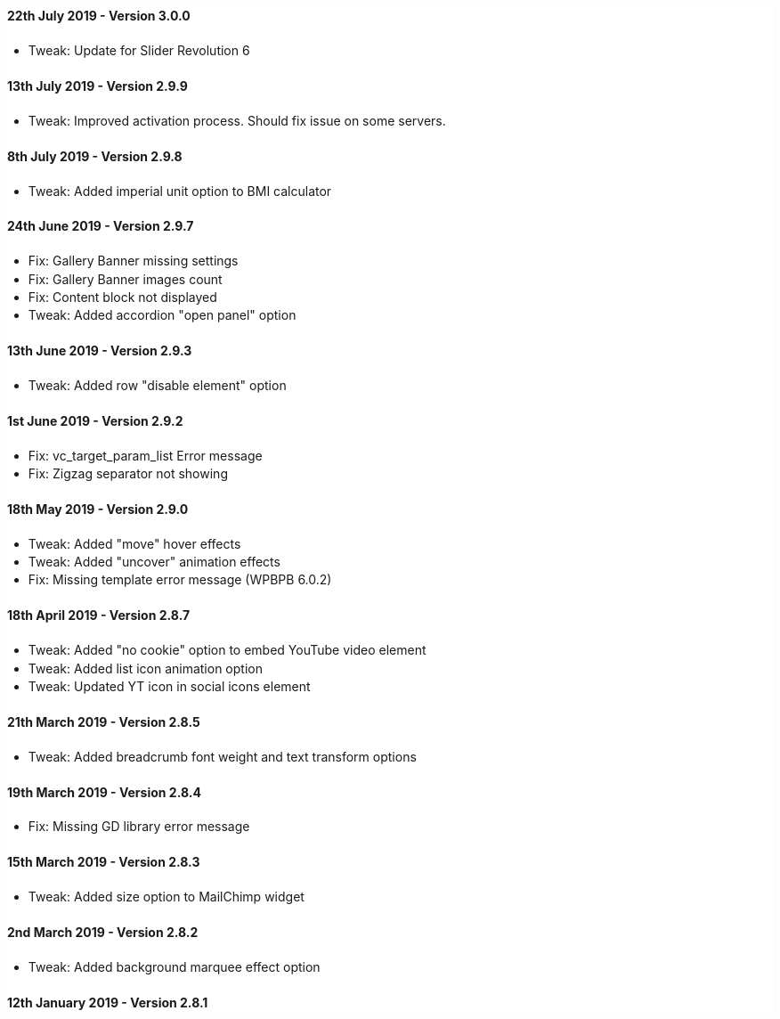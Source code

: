 #### 22th July 2019 - Version 3.0.0

* Tweak: Update for Slider Revolution 6

#### 13th July 2019 - Version 2.9.9

* Tweak: Improved activation process. Should fix issue on some servers.

#### 8th July 2019 - Version 2.9.8

* Tweak: Added imperial unit option to BMI calculator

#### 24th June 2019 - Version 2.9.7

* Fix: Gallery Banner missing settings
* Fix: Gallery Banner images count
* Fix: Content block not displayed
* Tweak: Added accordion "open panel" option

#### 13th June 2019 - Version 2.9.3

* Tweak: Added row "disable element" option

#### 1st June 2019 - Version 2.9.2

* Fix: vc_target_param_list Error message
* Fix: Zigzag separator not showing

#### 18th May 2019 - Version 2.9.0

* Tweak: Added "move" hover effects
* Tweak: Added "uncover" animation effects
* Fix: Missing template error message (WPBPB 6.0.2)

#### 18th April 2019 - Version 2.8.7

* Tweak: Added "no cookie" option to embed YouTube video element
* Tweak: Added list icon animation option
* Tweak: Updated YT icon in social icons element

#### 21th March 2019 - Version 2.8.5

* Tweak: Added breadcrumb font weight and text transform options

#### 19th March 2019 - Version 2.8.4

* Fix: Missing GD library error message

#### 15th March 2019 - Version 2.8.3

* Tweak: Added size option to MailChimp widget

#### 2nd March 2019 - Version 2.8.2

* Tweak: Added background marquee effect option

#### 12th January 2019 - Version 2.8.1
